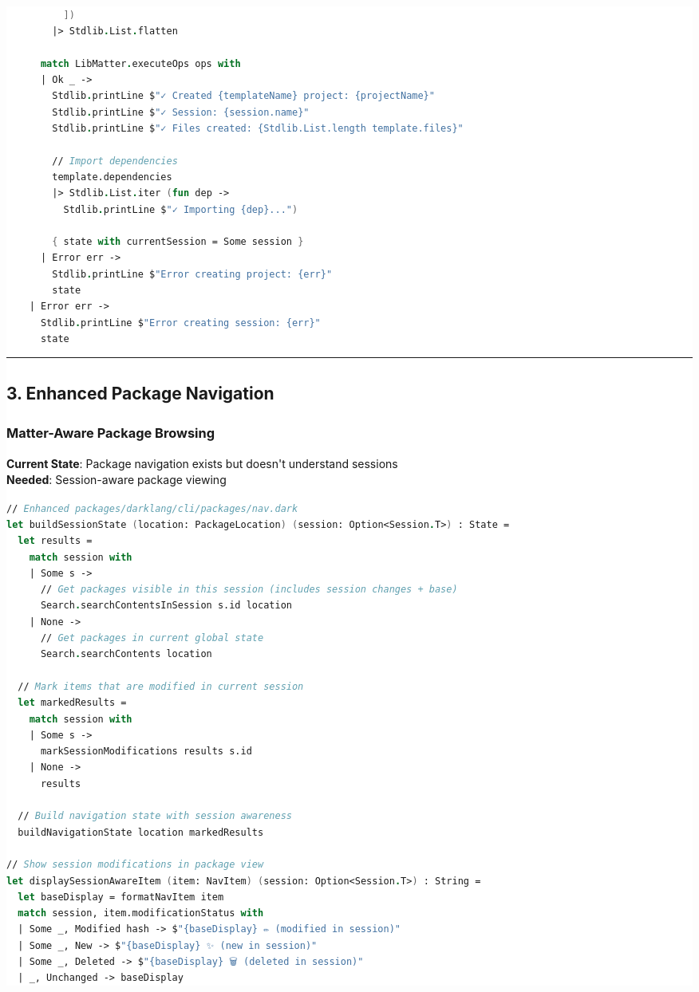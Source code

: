 ```fsharp
          ])
        |> Stdlib.List.flatten
      
      match LibMatter.executeOps ops with
      | Ok _ ->
        Stdlib.printLine $"✓ Created {templateName} project: {projectName}"
        Stdlib.printLine $"✓ Session: {session.name}"
        Stdlib.printLine $"✓ Files created: {Stdlib.List.length template.files}"
        
        // Import dependencies
        template.dependencies
        |> Stdlib.List.iter (fun dep ->
          Stdlib.printLine $"✓ Importing {dep}...")
        
        { state with currentSession = Some session }
      | Error err ->
        Stdlib.printLine $"Error creating project: {err}"
        state
    | Error err ->
      Stdlib.printLine $"Error creating session: {err}"
      state
```

---

## 3. Enhanced Package Navigation

### Matter-Aware Package Browsing
**Current State**: Package navigation exists but doesn't understand sessions  
**Needed**: Session-aware package viewing

```fsharp
// Enhanced packages/darklang/cli/packages/nav.dark
let buildSessionState (location: PackageLocation) (session: Option<Session.T>) : State =
  let results = 
    match session with
    | Some s ->
      // Get packages visible in this session (includes session changes + base)
      Search.searchContentsInSession s.id location
    | None ->
      // Get packages in current global state
      Search.searchContents location
  
  // Mark items that are modified in current session
  let markedResults = 
    match session with
    | Some s ->
      markSessionModifications results s.id
    | None ->
      results
  
  // Build navigation state with session awareness
  buildNavigationState location markedResults

// Show session modifications in package view
let displaySessionAwareItem (item: NavItem) (session: Option<Session.T>) : String =
  let baseDisplay = formatNavItem item
  match session, item.modificationStatus with
  | Some _, Modified hash -> $"{baseDisplay} ✏️ (modified in session)"
  | Some _, New -> $"{baseDisplay} ✨ (new in session)"
  | Some _, Deleted -> $"{baseDisplay} 🗑️ (deleted in session)"
  | _, Unchanged -> baseDisplay
```

